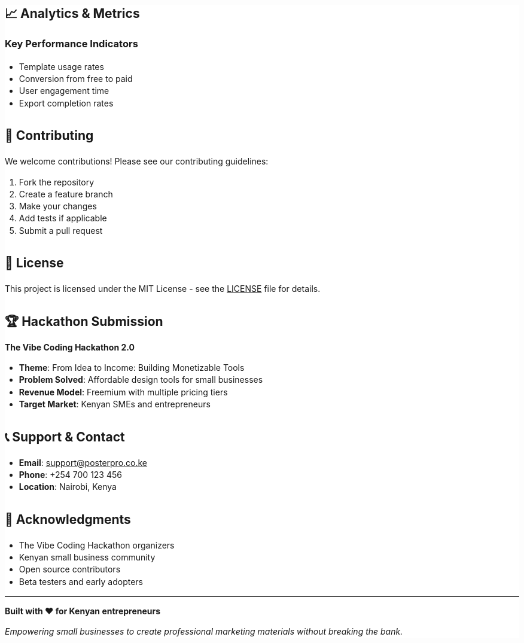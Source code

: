 ## 📈 Analytics & Metrics

### Key Performance Indicators
- Template usage rates
- Conversion from free to paid
- User engagement time
- Export completion rates

## 🤝 Contributing

We welcome contributions! Please see our contributing guidelines:

1. Fork the repository
2. Create a feature branch
3. Make your changes
4. Add tests if applicable
5. Submit a pull request

## 📄 License

This project is licensed under the MIT License - see the [LICENSE](LICENSE) file for details.

## 🏆 Hackathon Submission

**The Vibe Coding Hackathon 2.0**
- **Theme**: From Idea to Income: Building Monetizable Tools
- **Problem Solved**: Affordable design tools for small businesses
- **Revenue Model**: Freemium with multiple pricing tiers
- **Target Market**: Kenyan SMEs and entrepreneurs

## 📞 Support & Contact

- **Email**: support@posterpro.co.ke
- **Phone**: +254 700 123 456
- **Location**: Nairobi, Kenya

## 🙏 Acknowledgments

- The Vibe Coding Hackathon organizers
- Kenyan small business community
- Open source contributors
- Beta testers and early adopters

---

**Built with ❤️ for Kenyan entrepreneurs**

*Empowering small businesses to create professional marketing materials without breaking the bank.*
